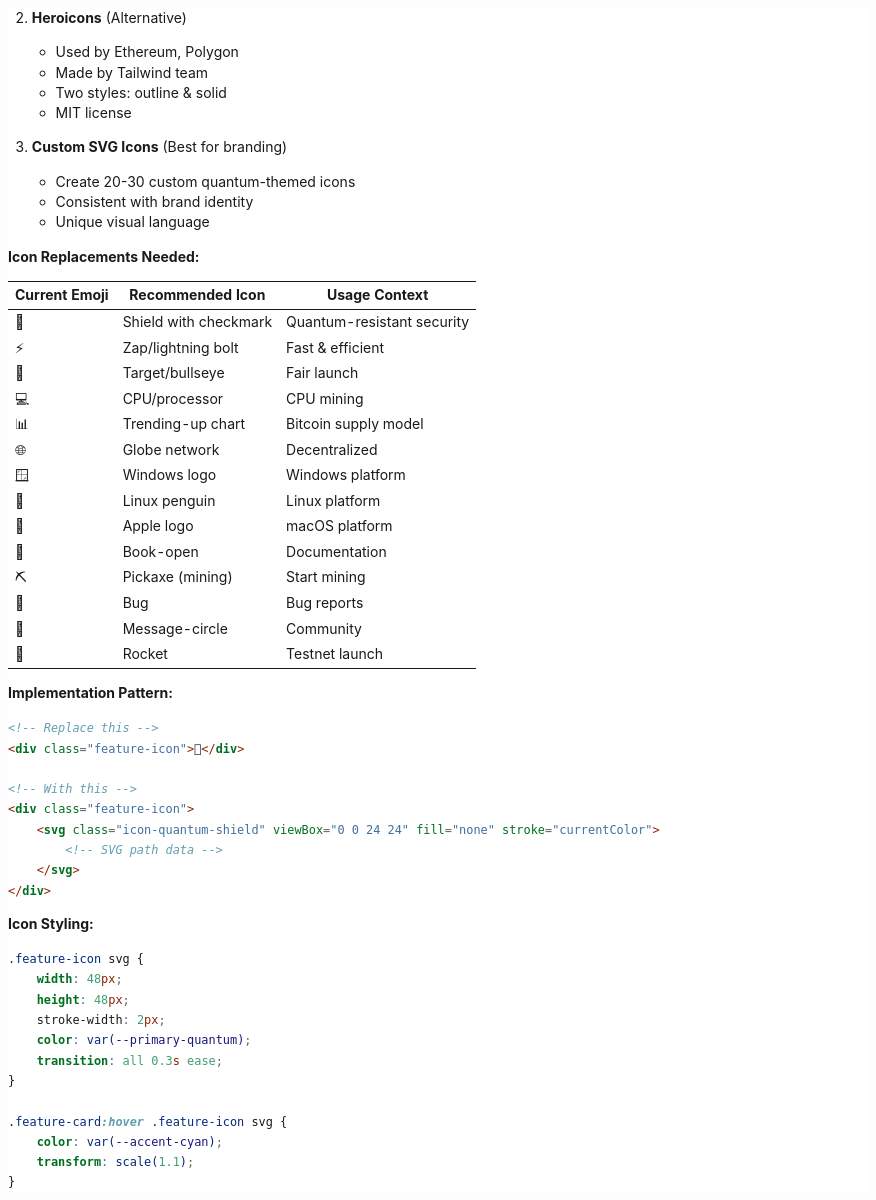 2. **Heroicons** (Alternative)
   - Used by Ethereum, Polygon
   - Made by Tailwind team
   - Two styles: outline & solid
   - MIT license

3. **Custom SVG Icons** (Best for branding)
   - Create 20-30 custom quantum-themed icons
   - Consistent with brand identity
   - Unique visual language

**Icon Replacements Needed:**

| Current Emoji | Recommended Icon | Usage Context |
|---------------|------------------|---------------|
| 🔐 | Shield with checkmark | Quantum-resistant security |
| ⚡ | Zap/lightning bolt | Fast & efficient |
| 🎯 | Target/bullseye | Fair launch |
| 💻 | CPU/processor | CPU mining |
| 📊 | Trending-up chart | Bitcoin supply model |
| 🌐 | Globe network | Decentralized |
| 🪟 | Windows logo | Windows platform |
| 🐧 | Linux penguin | Linux platform |
| 🍎 | Apple logo | macOS platform |
| 📖 | Book-open | Documentation |
| ⛏️ | Pickaxe (mining) | Start mining |
| 🐛 | Bug | Bug reports |
| 💬 | Message-circle | Community |
| 🚀 | Rocket | Testnet launch |

**Implementation Pattern:**
```html
<!-- Replace this -->
<div class="feature-icon">🔐</div>

<!-- With this -->
<div class="feature-icon">
    <svg class="icon-quantum-shield" viewBox="0 0 24 24" fill="none" stroke="currentColor">
        <!-- SVG path data -->
    </svg>
</div>
```

**Icon Styling:**
```css
.feature-icon svg {
    width: 48px;
    height: 48px;
    stroke-width: 2px;
    color: var(--primary-quantum);
    transition: all 0.3s ease;
}

.feature-card:hover .feature-icon svg {
    color: var(--accent-cyan);
    transform: scale(1.1);
}
```